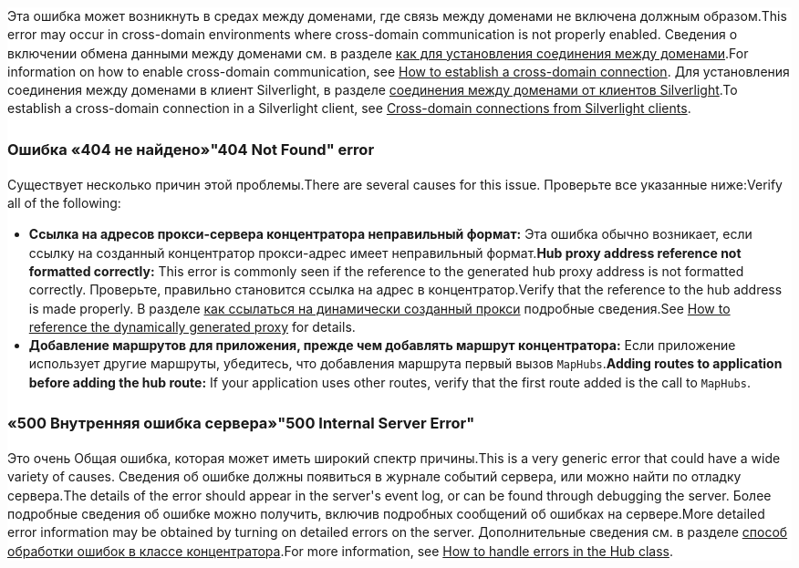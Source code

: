 <span data-ttu-id="4eace-187">Эта ошибка может возникнуть в средах между доменами, где связь между доменами не включена должным образом.</span><span class="sxs-lookup"><span data-stu-id="4eace-187">This error may occur in cross-domain environments where cross-domain communication is not properly enabled.</span></span> <span data-ttu-id="4eace-188">Сведения о включении обмена данными между доменами см. в разделе [как для установления соединения между доменами](../guide-to-the-api/hubs-api-guide-javascript-client.md#crossdomain).</span><span class="sxs-lookup"><span data-stu-id="4eace-188">For information on how to enable cross-domain communication, see [How to establish a cross-domain connection](../guide-to-the-api/hubs-api-guide-javascript-client.md#crossdomain).</span></span> <span data-ttu-id="4eace-189">Для установления соединения между доменами в клиент Silverlight, в разделе [соединения между доменами от клиентов Silverlight](../guide-to-the-api/hubs-api-guide-net-client.md#slcrossdomain).</span><span class="sxs-lookup"><span data-stu-id="4eace-189">To establish a cross-domain connection in a Silverlight client, see [Cross-domain connections from Silverlight clients](../guide-to-the-api/hubs-api-guide-net-client.md#slcrossdomain).</span></span>

### <a name="404-not-found-error"></a><span data-ttu-id="4eace-190">Ошибка «404 не найдено»</span><span class="sxs-lookup"><span data-stu-id="4eace-190">"404 Not Found" error</span></span>

<span data-ttu-id="4eace-191">Существует несколько причин этой проблемы.</span><span class="sxs-lookup"><span data-stu-id="4eace-191">There are several causes for this issue.</span></span> <span data-ttu-id="4eace-192">Проверьте все указанные ниже:</span><span class="sxs-lookup"><span data-stu-id="4eace-192">Verify all of the following:</span></span>

- <span data-ttu-id="4eace-193">**Ссылка на адресов прокси-сервера концентратора неправильный формат:** Эта ошибка обычно возникает, если ссылку на созданный концентратор прокси-адрес имеет неправильный формат.</span><span class="sxs-lookup"><span data-stu-id="4eace-193">**Hub proxy address reference not formatted correctly:** This error is commonly seen if the reference to the generated hub proxy address is not formatted correctly.</span></span> <span data-ttu-id="4eace-194">Проверьте, правильно становится ссылка на адрес в концентратор.</span><span class="sxs-lookup"><span data-stu-id="4eace-194">Verify that the reference to the hub address is made properly.</span></span> <span data-ttu-id="4eace-195">В разделе [как ссылаться на динамически созданный прокси](../guide-to-the-api/hubs-api-guide-javascript-client.md#dynamicproxy) подробные сведения.</span><span class="sxs-lookup"><span data-stu-id="4eace-195">See [How to reference the dynamically generated proxy](../guide-to-the-api/hubs-api-guide-javascript-client.md#dynamicproxy) for details.</span></span>
- <span data-ttu-id="4eace-196">**Добавление маршрутов для приложения, прежде чем добавлять маршрут концентратора:** Если приложение использует другие маршруты, убедитесь, что добавления маршрута первый вызов `MapHubs`.</span><span class="sxs-lookup"><span data-stu-id="4eace-196">**Adding routes to application before adding the hub route:** If your application uses other routes, verify that the first route added is the call to `MapHubs`.</span></span>

### <a name="500-internal-server-error"></a><span data-ttu-id="4eace-197">«500 Внутренняя ошибка сервера»</span><span class="sxs-lookup"><span data-stu-id="4eace-197">"500 Internal Server Error"</span></span>

<span data-ttu-id="4eace-198">Это очень Общая ошибка, которая может иметь широкий спектр причины.</span><span class="sxs-lookup"><span data-stu-id="4eace-198">This is a very generic error that could have a wide variety of causes.</span></span> <span data-ttu-id="4eace-199">Сведения об ошибке должны появиться в журнале событий сервера, или можно найти по отладку сервера.</span><span class="sxs-lookup"><span data-stu-id="4eace-199">The details of the error should appear in the server's event log, or can be found through debugging the server.</span></span> <span data-ttu-id="4eace-200">Более подробные сведения об ошибке можно получить, включив подробных сообщений об ошибках на сервере.</span><span class="sxs-lookup"><span data-stu-id="4eace-200">More detailed error information may be obtained by turning on detailed errors on the server.</span></span> <span data-ttu-id="4eace-201">Дополнительные сведения см. в разделе [способ обработки ошибок в классе концентратора](../guide-to-the-api/hubs-api-guide-server.md#handleErrors).</span><span class="sxs-lookup"><span data-stu-id="4eace-201">For more information, see [How to handle errors in the Hub class](../guide-to-the-api/hubs-api-guide-server.md#handleErrors).</span></span>

